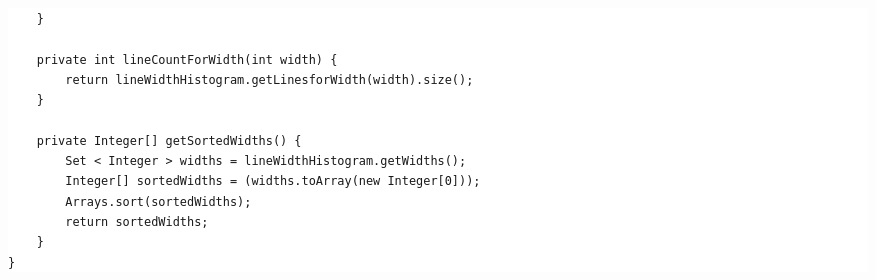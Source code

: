 ```
    }
    
    private int lineCountForWidth(int width) {
        return lineWidthHistogram.getLinesforWidth(width).size();
    }
    
    private Integer[] getSortedWidths() {
        Set < Integer > widths = lineWidthHistogram.getWidths();
        Integer[] sortedWidths = (widths.toArray(new Integer[0]));
        Arrays.sort(sortedWidths);
        return sortedWidths;
    }
}
```

